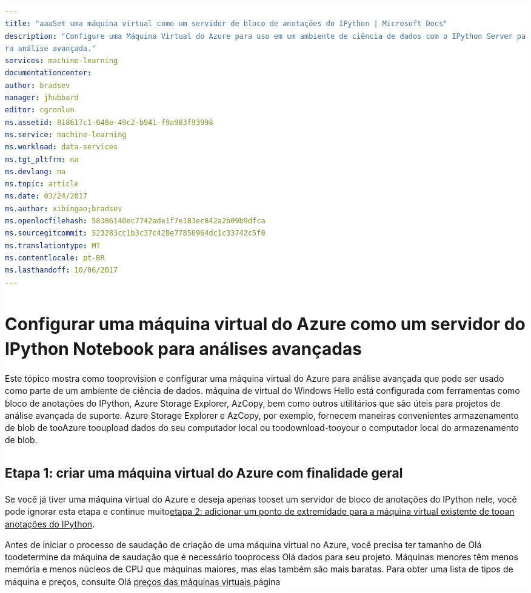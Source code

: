 ```yaml
---
title: "aaaSet uma máquina virtual como um servidor de bloco de anotações do IPython | Microsoft Docs"
description: "Configure uma Máquina Virtual do Azure para uso em um ambiente de ciência de dados com o IPython Server para análise avançada."
services: machine-learning
documentationcenter: 
author: bradsev
manager: jhubbard
editor: cgronlun
ms.assetid: 818617c1-048e-49c2-b941-f9a983f93998
ms.service: machine-learning
ms.workload: data-services
ms.tgt_pltfrm: na
ms.devlang: na
ms.topic: article
ms.date: 03/24/2017
ms.author: xibingao;bradsev
ms.openlocfilehash: 58386140ec7742ade1f7e183ec842a2b09b9dfca
ms.sourcegitcommit: 523283cc1b3c37c428e77850964dc1c33742c5f0
ms.translationtype: MT
ms.contentlocale: pt-BR
ms.lasthandoff: 10/06/2017
---
```

# <a name="set-up-an-azure-virtual-machine-as-an-ipython-notebook-server-for-advanced-analytics"></a>Configurar uma máquina virtual do Azure como um servidor do IPython Notebook para análises avançadas
Este tópico mostra como tooprovision e configurar uma máquina virtual do Azure para análise avançada que pode ser usado como parte de um ambiente de ciência de dados. máquina de virtual do Windows Hello está configurada com ferramentas como bloco de anotações do IPython, Azure Storage Explorer, AzCopy, bem como outros utilitários que são úteis para projetos de análise avançada de suporte. Azure Storage Explorer e AzCopy, por exemplo, fornecem maneiras convenientes armazenamento de blob de tooAzure tooupload dados do seu computador local ou toodownload-tooyour o computador local do armazenamento de blob.

## <a name="create-vm"></a>Etapa 1: criar uma máquina virtual do Azure com finalidade geral
Se você já tiver uma máquina virtual do Azure e deseja apenas tooset um servidor de bloco de anotações do IPython nele, você pode ignorar esta etapa e continue muito[etapa 2: adicionar um ponto de extremidade para a máquina virtual existente de tooan anotações do IPython](#add-endpoint).

Antes de iniciar o processo de saudação de criação de uma máquina virtual no Azure, você precisa ter tamanho de Olá toodetermine da máquina de saudação que é necessário tooprocess Olá dados para seu projeto. Máquinas menores têm menos memória e menos núcleos de CPU que máquinas maiores, mas elas também são mais baratas. Para obter uma lista de tipos de máquina e preços, consulte Olá <a href="http://azure.microsoft.com/pricing/details/virtual-machines/" target="_blank">preços das máquinas virtuais </a> página
